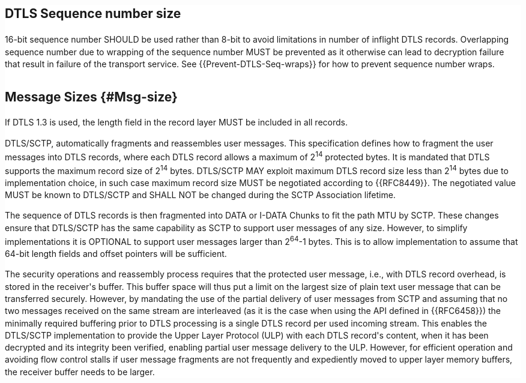 
## DTLS Sequence number size

   16-bit sequence number SHOULD be used rather than 8-bit to avoid
   limitations in number of inflight DTLS records. Overlapping
   sequence number due to wrapping of the sequence number MUST be
   prevented as it otherwise can lead to decryption failure that
   result in failure of the transport service. See
   {{Prevent-DTLS-Seq-wraps}} for how to prevent sequence number
   wraps.

## Message Sizes {#Msg-size}

   If DTLS 1.3 is used, the length field in the record layer MUST
   be included in all records.

   DTLS/SCTP, automatically fragments and reassembles user
   messages. This specification defines how to fragment the user
   messages into DTLS records, where each DTLS record allows a maximum
   of 2<sup>14</sup> protected bytes. It is mandated that DTLS
   supports the maximum record size of 2<sup>14</sup> bytes.
   DTLS/SCTP MAY exploit maximum DTLS record size less than
   2<sup>14</sup> bytes due to implementation choice, in such case
   maximum record size MUST be negotiated according to
   {{RFC8449}}. The negotiated value MUST be known to DTLS/SCTP and
   SHALL NOT be changed during the SCTP Association lifetime.

   The sequence of DTLS records is then fragmented into DATA or I-DATA
   Chunks to fit the path MTU by SCTP. These changes ensure that
   DTLS/SCTP has the same capability as SCTP to support user messages
   of any size. However, to simplify implementations it is OPTIONAL to
   support user messages larger than 2<sup>64</sup>-1 bytes. This is
   to allow implementation to assume that 64-bit length fields and
   offset pointers will be sufficient.

   The security operations and reassembly process requires that the
   protected user message, i.e., with DTLS record overhead, is stored
   in the receiver's buffer. This buffer space will thus put a limit
   on the largest size of plain text user message that can be
   transferred securely. However, by mandating the use of the partial
   delivery of user messages from SCTP and assuming that no two
   messages received on the same stream are interleaved (as it is the
   case when using the API defined in {{RFC6458}}) the minimally
   required buffering prior to DTLS processing is a single DTLS record
   per used incoming stream. This enables the DTLS/SCTP implementation
   to provide the Upper Layer Protocol (ULP) with each DTLS record's
   content, when it has been decrypted and its integrity been
   verified, enabling partial user message delivery to the ULP.
   However, for efficient operation and avoiding flow control stalls
   if user message fragments are not frequently and expediently moved
   to upper layer memory buffers, the receiver buffer needs to be
   larger.
